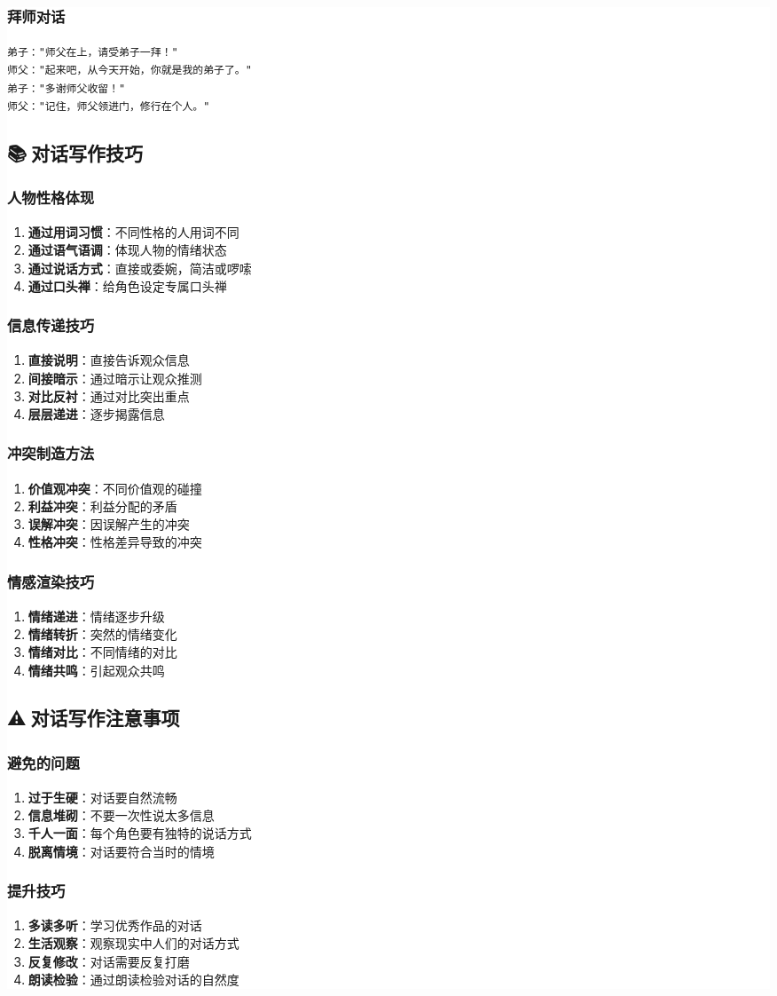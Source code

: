 ### 拜师对话
```
弟子："师父在上，请受弟子一拜！"
师父："起来吧，从今天开始，你就是我的弟子了。"
弟子："多谢师父收留！"
师父："记住，师父领进门，修行在个人。"
```

## 📚 对话写作技巧

### 人物性格体现
1. **通过用词习惯**：不同性格的人用词不同
2. **通过语气语调**：体现人物的情绪状态
3. **通过说话方式**：直接或委婉，简洁或啰嗦
4. **通过口头禅**：给角色设定专属口头禅

### 信息传递技巧
1. **直接说明**：直接告诉观众信息
2. **间接暗示**：通过暗示让观众推测
3. **对比反衬**：通过对比突出重点
4. **层层递进**：逐步揭露信息

### 冲突制造方法
1. **价值观冲突**：不同价值观的碰撞
2. **利益冲突**：利益分配的矛盾
3. **误解冲突**：因误解产生的冲突
4. **性格冲突**：性格差异导致的冲突

### 情感渲染技巧
1. **情绪递进**：情绪逐步升级
2. **情绪转折**：突然的情绪变化
3. **情绪对比**：不同情绪的对比
4. **情绪共鸣**：引起观众共鸣

## ⚠️ 对话写作注意事项

### 避免的问题
1. **过于生硬**：对话要自然流畅
2. **信息堆砌**：不要一次性说太多信息
3. **千人一面**：每个角色要有独特的说话方式
4. **脱离情境**：对话要符合当时的情境

### 提升技巧
1. **多读多听**：学习优秀作品的对话
2. **生活观察**：观察现实中人们的对话方式
3. **反复修改**：对话需要反复打磨
4. **朗读检验**：通过朗读检验对话的自然度